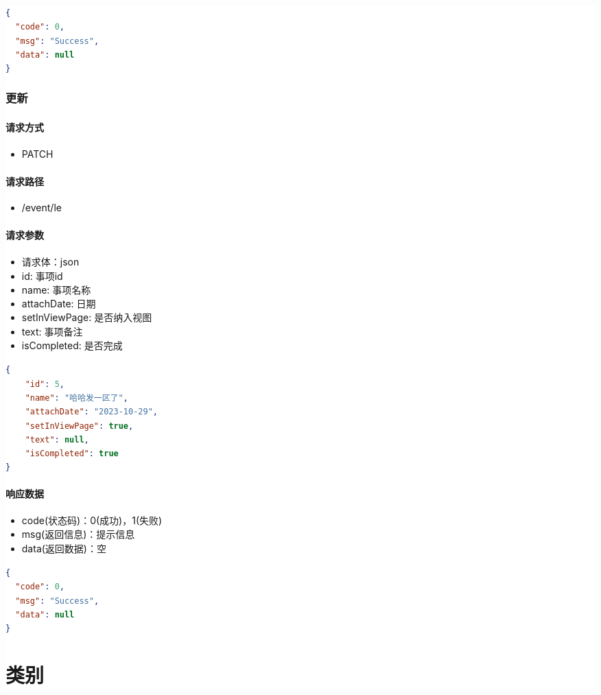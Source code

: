 ```json
{
  "code": 0,
  "msg": "Success",
  "data": null
}
```

### 更新

#### 请求方式

* PATCH

#### 请求路径

* /event/le

#### 请求参数

* 请求体：json
* id: 事项id
* name: 事项名称
* attachDate: 日期
* setInViewPage: 是否纳入视图
* text: 事项备注
* isCompleted: 是否完成

``` json
{
	"id": 5,
	"name": "哈哈发一区了",
	"attachDate": "2023-10-29",
	"setInViewPage": true,
	"text": null,
	"isCompleted": true
}
```

#### 响应数据

* code(状态码)：0(成功)，1(失败)
* msg(返回信息)：提示信息
* data(返回数据)：空

```json
{
  "code": 0,
  "msg": "Success",
  "data": null
}
```

# 类别
